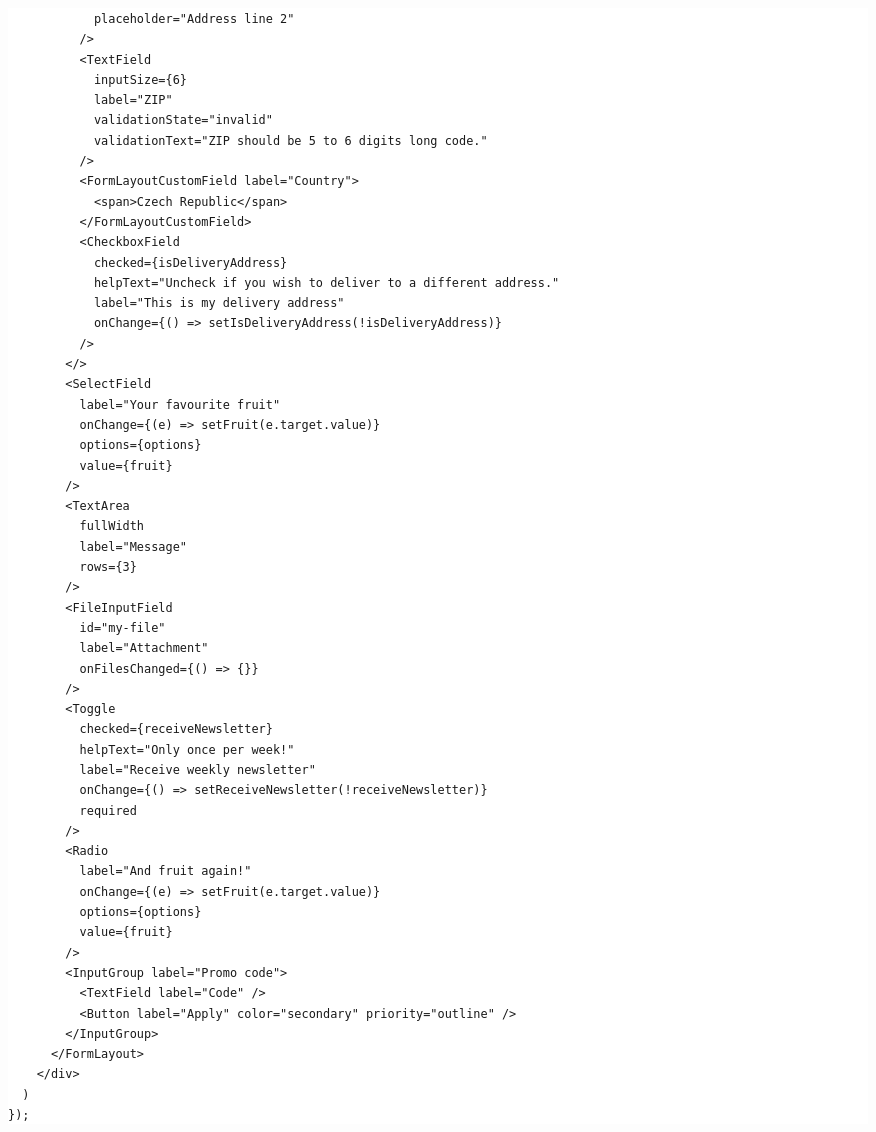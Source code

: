 ```docoff-react-preview
            placeholder="Address line 2"
          />
          <TextField
            inputSize={6}
            label="ZIP"
            validationState="invalid"
            validationText="ZIP should be 5 to 6 digits long code."
          />
          <FormLayoutCustomField label="Country">
            <span>Czech Republic</span>
          </FormLayoutCustomField>
          <CheckboxField
            checked={isDeliveryAddress}
            helpText="Uncheck if you wish to deliver to a different address."
            label="This is my delivery address"
            onChange={() => setIsDeliveryAddress(!isDeliveryAddress)}
          />
        </>
        <SelectField
          label="Your favourite fruit"
          onChange={(e) => setFruit(e.target.value)}
          options={options}
          value={fruit}
        />
        <TextArea
          fullWidth
          label="Message"
          rows={3}
        />
        <FileInputField
          id="my-file"
          label="Attachment"
          onFilesChanged={() => {}}
        />
        <Toggle
          checked={receiveNewsletter}
          helpText="Only once per week!"
          label="Receive weekly newsletter"
          onChange={() => setReceiveNewsletter(!receiveNewsletter)}
          required
        />
        <Radio
          label="And fruit again!"
          onChange={(e) => setFruit(e.target.value)}
          options={options}
          value={fruit}
        />
        <InputGroup label="Promo code">
          <TextField label="Code" />
          <Button label="Apply" color="secondary" priority="outline" />
        </InputGroup>
      </FormLayout>
    </div>
  )
});
```
